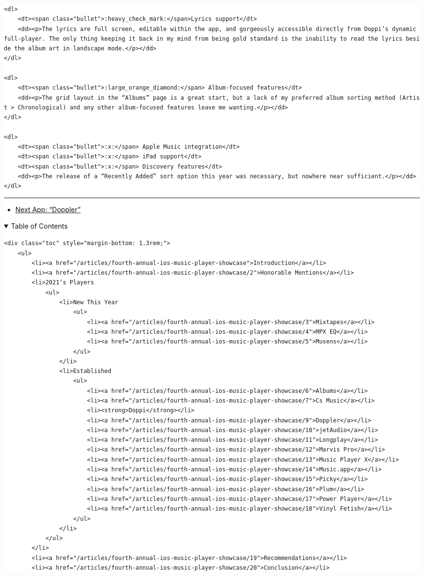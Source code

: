     <dl>
        <dt><span class="bullet">:heavy_check_mark:</span>Lyrics support</dt>
        <dd><p>The lyrics are full screen, editable within the app, and gorgeously accessible directly from Doppi’s dynamic full-player. The only thing keeping it back in my mind from being gold standard is the inability to read the lyrics beside the album art in landscape mode.</p></dd>
    </dl>
    
    <dl>
        <dt><span class="bullet">:large_orange_diamond:</span> Album-focused features</dt>
        <dd><p>The grid layout in the “Albums” page is a great start, but a lack of my preferred album sorting method (Artist > Chronological) and any other album-focused features leave me wanting.</p></dd>
    </dl>
    
    <dl>
        <dt><span class="bullet">:x:</span> Apple Music integration</dt>
        <dt><span class="bullet">:x:</span> iPad support</dt>
        <dt><span class="bullet">:x:</span> Discovery features</dt>
        <dd><p>The release of a “Recently Added” sort option this year was necessary, but nowhere near sufficient.</p></dd>
    </dl>
</div>

-----

<ul id="blog-footer-buttons" class="button-group" style="text-align:left;padding-bottom:0;">
    <li style="margin-left:0;width:auto;"><a href="/articles/fourth-annual-ios-music-player-showcase/9"><p class="button">Next App: “Doppler”</p></a></li>
</ul>

<details open>
    <summary>Table of Contents</summary>

    <div class="toc" style="margin-bottom: 1.3rem;">
        <ul>
            <li><a href="/articles/fourth-annual-ios-music-player-showcase">Introduction</a></li>
            <li><a href="/articles/fourth-annual-ios-music-player-showcase/2">Honorable Mentions</a></li>
            <li>2021’s Players
                <ul>
                    <li>New This Year
                        <ul>
                            <li><a href="/articles/fourth-annual-ios-music-player-showcase/3">Mixtapes</a></li>
                            <li><a href="/articles/fourth-annual-ios-music-player-showcase/4">MPX EQ</a></li>
                            <li><a href="/articles/fourth-annual-ios-music-player-showcase/5">Musens</a></li>
                        </ul>
                    </li>
                    <li>Established
                        <ul>
                            <li><a href="/articles/fourth-annual-ios-music-player-showcase/6">Albums</a></li>
                            <li><a href="/articles/fourth-annual-ios-music-player-showcase/7">Cs Music</a></li>
                            <li><strong>Doppi</strong></li>
                            <li><a href="/articles/fourth-annual-ios-music-player-showcase/9">Doppler</a></li>
                            <li><a href="/articles/fourth-annual-ios-music-player-showcase/10">jetAudio</a></li>
                            <li><a href="/articles/fourth-annual-ios-music-player-showcase/11">Longplay</a></li>
                            <li><a href="/articles/fourth-annual-ios-music-player-showcase/12">Marvis Pro</a></li>
                            <li><a href="/articles/fourth-annual-ios-music-player-showcase/13">Music Player X</a></li>
                            <li><a href="/articles/fourth-annual-ios-music-player-showcase/14">Music.app</a></li>
                            <li><a href="/articles/fourth-annual-ios-music-player-showcase/15">Picky</a></li>
                            <li><a href="/articles/fourth-annual-ios-music-player-showcase/16">Plum</a></li>
                            <li><a href="/articles/fourth-annual-ios-music-player-showcase/17">Power Player</a></li>
                            <li><a href="/articles/fourth-annual-ios-music-player-showcase/18">Vinyl Fetish</a></li>
                        </ul>
                    </li>
                </ul>
            </li>
            <li><a href="/articles/fourth-annual-ios-music-player-showcase/19">Recommendations</a></li>
            <li><a href="/articles/fourth-annual-ios-music-player-showcase/20">Conclusion</a></li>